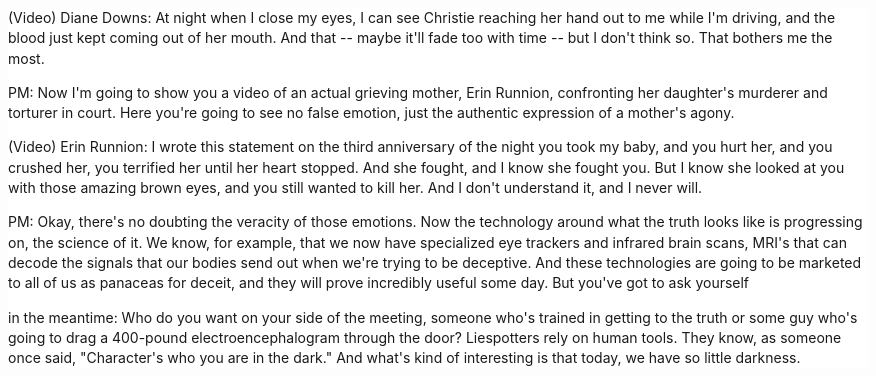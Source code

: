 (Video) Diane Downs:
At night when I close my eyes,
I can see Christie reaching
her hand out to me while I&#39;m driving,
and the blood just kept
coming out of her mouth.
And that -- maybe
it&#39;ll fade too with time --
but I don&#39;t think so.
That bothers me the most.

PM: Now I&#39;m going to show you a video
of an actual grieving mother,
Erin Runnion,
confronting her daughter&#39;s murderer
and torturer in court.
Here you&#39;re going to see no false emotion,
just the authentic expression
of a mother&#39;s agony.

(Video) Erin Runnion:
I wrote this statement
on the third anniversary
of the night you took my baby,
and you hurt her,
and you crushed her,
you terrified her until her heart stopped.
And she fought, and I know she fought you.
But I know she looked at you
with those amazing brown eyes,
and you still wanted to kill her.
And I don&#39;t understand it,
and I never will.

PM: Okay, there&#39;s no doubting
the veracity of those emotions.
Now the technology
around what the truth looks like
is progressing on, the science of it.
We know, for example,
that we now have specialized eye trackers
and infrared brain scans,
MRI&#39;s that can decode the signals
that our bodies send out
when we&#39;re trying to be deceptive.
And these technologies are going
to be marketed to all of us
as panaceas for deceit,
and they will prove
incredibly useful some day.
But you&#39;ve got to ask yourself

in the meantime:
Who do you want on your side
of the meeting,
someone who&#39;s trained
in getting to the truth
or some guy who&#39;s going to drag
a 400-pound electroencephalogram
through the door?
Liespotters rely on human tools.
They know, as someone once said,
&quot;Character&#39;s who you are in the dark.&quot;
And what&#39;s kind of interesting
is that today, we have so little darkness.